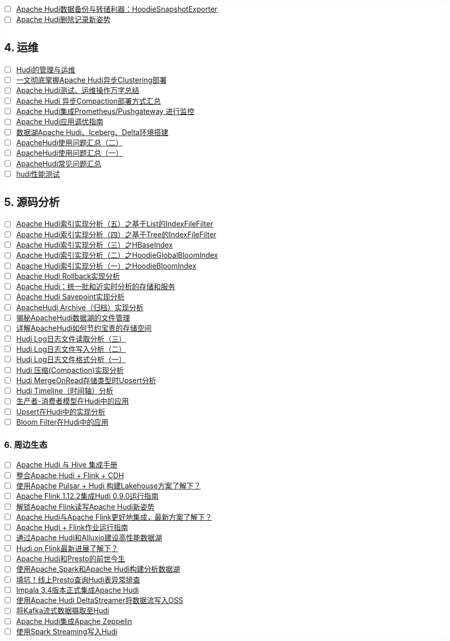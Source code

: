 - [ ] [Apache Hudi数据备份与转储利器：HoodieSnapshotExporter](https://mp.weixin.qq.com/s/mvUbWKhWeYYWZG65GgHywQ)
- [ ] [Apache Hudi删除记录新姿势](https://mp.weixin.qq.com/s/1hnZPJA7bETaMbRcOt8eyQ)

## 4. 运维

- [ ] [Hudi的管理与运维](https://mp.weixin.qq.com/s/N-9GEQENY9FmVz9pv5IEIQ)
- [ ] [一文彻底掌握Apache Hudi异步Clustering部署](https://mp.weixin.qq.com/s/xYtPSTxCmYofe_i2cVHwxQ)
- [ ] [Apache Hudi测试、运维操作万字总结](https://mp.weixin.qq.com/s/pjBc2pi3MFgr2Bta7k0XDw)
- [ ] [Apache Hudi 异步Compaction部署方式汇总](https://mp.weixin.qq.com/s/OEM61L3FhdLAeTghtGAeUA)
- [ ] [Apache Hudi集成Prometheus/Pushgateway 进行监控](https://mp.weixin.qq.com/s/G7tSguM7vij0YH1dSok09A)
- [ ] [Apache Hudi应用调优指南](https://mp.weixin.qq.com/s/Mat196tsTXwI4P0gaYMTuw)
- [ ] [数据湖Apache Hudi、Iceberg、Delta环境搭建](https://mp.weixin.qq.com/s/SACrYB2LBSAvj75MthkgGQ)
- [ ] [ApacheHudi使用问题汇总（二）](https://mp.weixin.qq.com/s/PbHtL5gerU_v1BvlZFsNXA)
- [ ] [ApacheHudi使用问题汇总（一）](https://mp.weixin.qq.com/s/_Z07czJDFhnkELB-Fg4LxQ)
- [ ] [ApacheHudi常见问题汇总](https://mp.weixin.qq.com/s/H-e9oHpk5URcTL47d5n_yg)
- [ ] [hudi性能测试](https://mp.weixin.qq.com/s/StfkBpg2-hAjja5b7Kdf1A)

## 5. 源码分析

- [ ] [Apache Hudi索引实现分析（五）之基于List的IndexFileFilter](https://mp.weixin.qq.com/s/1ugQmTZuKACW_0y2AlVn1Q)
- [ ] [Apache Hudi索引实现分析（四）之基于Tree的IndexFileFilter](https://mp.weixin.qq.com/s/7K4Z8-uVPynb9qTicbSjqA)
- [ ] [Apache Hudi索引实现分析（三）之HBaseIndex](https://mp.weixin.qq.com/s/lJJNObbbdojp5NqHkX-cLA)
- [ ] [Apache Hudi索引实现分析（二）之HoodieGlobalBloomIndex](https://mp.weixin.qq.com/s/pfz8cqlTyyCFp-KPSI-ZyA)
- [ ] [Apache Hudi索引实现分析（一）之HoodieBloomIndex](https://mp.weixin.qq.com/s/-Rx82F3XGKGhyvg1qFM0cw)
- [ ] [Apache Hudi Rollback实现分析](https://mp.weixin.qq.com/s/GBnBh07TXDMf-zc42T8o3g)
- [ ] [Apache Hudi：统一批和近实时分析的存储和服务](https://mp.weixin.qq.com/s/l7Y8o_CXm-rnXxeMZA6Z4Q)
- [ ] [Apache Hudi Savepoint实现分析](https://mp.weixin.qq.com/s/q2u9jd7mtS44JcTP_hDvog)
- [ ] [ApacheHudi Archive（归档）实现分析](https://mp.weixin.qq.com/s/pKZ3_5dmFzqg1zEh4URzlA)
- [ ] [揭秘ApacheHudi数据湖的文件管理](https://mp.weixin.qq.com/s/9Hw8czDczAZOoehb_5yzEA)
- [ ] [详解ApacheHudi如何节约宝贵的存储空间](https://mp.weixin.qq.com/s/JvX2c8lFUiyAHcseA5vgIg)
- [ ] [Hudi Log日志文件读取分析（三）](https://mp.weixin.qq.com/s/Zv7kqcpPNmqEbc8f5bHuJQ)
- [ ] [Hudi Log日志文件写入分析（二）](https://mp.weixin.qq.com/s/SXoxh5zC3B82WIjpJNHTGg)
- [ ] [Hudi Log日志文件格式分析（一）](https://mp.weixin.qq.com/s/oy3_FM2UENrQQC7559Tq3Q)
- [ ] [Hudi 压缩(Compaction)实现分析](https://mp.weixin.qq.com/s/hJ7q3TVhjUcwQIXaoKJU_w)
- [ ] [Hudi MergeOnRead存储类型时Upsert分析](https://mp.weixin.qq.com/s/2Ltr5edMBBViXBu-rlErcg)
- [ ] [Hudi Timeline（时间轴）分析](https://mp.weixin.qq.com/s/15URQqGbhoMdwiqj_YR8Gw)
- [ ] [生产者-消费者模型在Hudi中的应用](https://mp.weixin.qq.com/s/mp6cRW-krznepMtMKCzc6A)
- [ ] [Upsert在Hudi中的实现分析](https://mp.weixin.qq.com/s/DITW0qSeuiN1Uz6y24oo9w)
- [ ] [Bloom Filter在Hudi中的应用](https://mp.weixin.qq.com/s/K6K1ukDHmWnCDwaGyT08SA)

### 6. 周边生态

- [ ] [Apache Hudi 与 Hive 集成手册](https://mp.weixin.qq.com/s/TksSvRC1Hof1Io1iuEpJzQ)
- [ ] [整合Apache Hudi + Flink + CDH](https://mp.weixin.qq.com/s/FYPdx3y0nJDA7ErFMqJVZA)
- [ ] [使用Apache Pulsar + Hudi 构建Lakehouse方案了解下？](https://mp.weixin.qq.com/s/6lGicldAz0eeDYGWnDtfJg)
- [ ] [Apache Flink 1.12.2集成Hudi 0.9.0运行指南](https://mp.weixin.qq.com/s/TKFZYwPbGSKSo29EDeaPIw)
- [ ] [解锁Apache Flink读写Apache Hudi新姿势](https://mp.weixin.qq.com/s/cG4KQdcjd98s8h0Ini7CWw)
- [ ] [Apache Hudi与Apache Flink更好地集成，最新方案了解下？](https://mp.weixin.qq.com/s/91tQFCW3hi7YJR3qIi3ARg)
- [ ] [Apache Hudi + Flink作业运行指南](https://mp.weixin.qq.com/s/d1GI1AYHUpKwz_VHd41CeA)
- [ ] [通过Apache Hudi和Alluxio建设高性能数据湖](https://mp.weixin.qq.com/s/OdzM5uphMsVWGvNxJ36l9w)
- [ ] [Hudi on Flink最新进展了解下？](https://mp.weixin.qq.com/s/LvKaj5ytk6imEU5Dc1Sr5Q)
- [ ] [Apache Hudi和Presto的前世今生](https://mp.weixin.qq.com/s/1z1t8A2hPkuslQ7TvSOezg)
- [ ] [使用Apache Spark和Apache Hudi构建分析数据湖](https://mp.weixin.qq.com/s/zkrotGEhPhEECuTrkPtXvQ)
- [ ] [填坑！线上Presto查询Hudi表异常排查](https://mp.weixin.qq.com/s/ik_AKz82G8jPbVq9Q02umg)
- [ ] [Impala 3.4版本正式集成Apache Hudi](https://mp.weixin.qq.com/s/L6vrHo0u3OjERvEVWGLobw)
- [ ] [使用Apache Hudi DeltaStreamer将数据流写入OSS](https://mp.weixin.qq.com/s/--MCLK-yFcPOH23DCKlzYA)
- [ ] [将Kafka流式数据摄取至Hudi](https://mp.weixin.qq.com/s/cSpXl0uvYZD4YdGbr4RyTA)
- [ ] [Apache Hudi集成Apache Zeppelin](https://mp.weixin.qq.com/s/_mNwL5uXSDYyqtLDPx0iDA)
- [ ] [使用Spark Streaming写入Hudi](https://mp.weixin.qq.com/s/3216e7HjroAB4TfKDYSenQ)